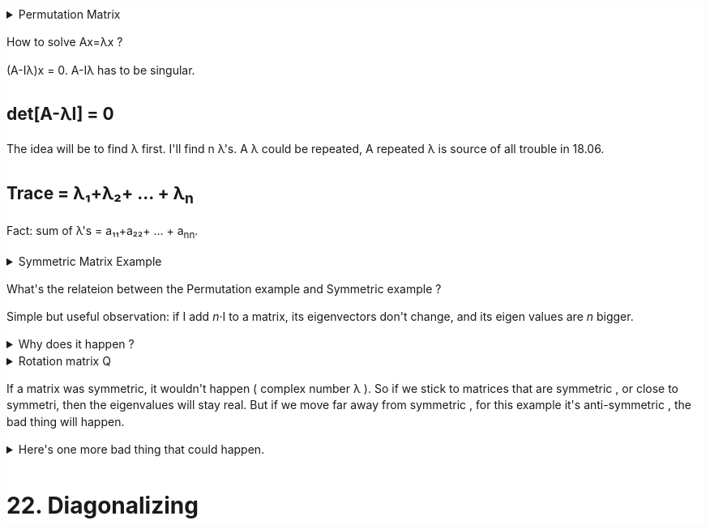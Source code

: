 <details><summary>
Permutation Matrix
</summary></details>

How to solve Ax=λx ?

(A-Iλ)x = 0.    A-Iλ has to be singular.


<h2 id="9e08a229f7feafd17be0f57fed7d544d"></h2>


## det[A-λI] = 0 

The idea will be to find λ first. I'll find n λ's.  A λ could be repeated, A repeated λ is source of all trouble in 18.06.

<h2 id="95946abeb88b298e53a6c970166fb7aa"></h2>


## Trace = λ₁+λ₂+ ... + λ<sub>n</sub>

Fact: sum of λ's = a₁₁+a₂₂+ ... + a<sub>nn</sub>.


<details><summary>
Symmetric Matrix Example 
</summary></details>

What's the relateion between the Permutation example and Symmetric example ?

Simple but useful observation: if I add *n*·I to a matrix, its eigenvectors don't change, and its eigen values are *n* bigger.


<details><summary>
Why does it happen ? 
</summary></details>


<details><summary>
Rotation matrix Q
</summary></details>

If a matrix was symmetric, it wouldn't happen ( complex number λ ). So if we stick to matrices that are symmetric , or close to symmetri, then the eigenvalues will stay real. But if we move far away from symmetric , for this example it's anti-symmetric , the bad thing will happen. 


<details><summary>
Here's one more bad thing that could happen.
</summary></details>


<h2 id="7082803699d165541950b7de2ae708e3"></h2>


# 22. Diagonalizing 
